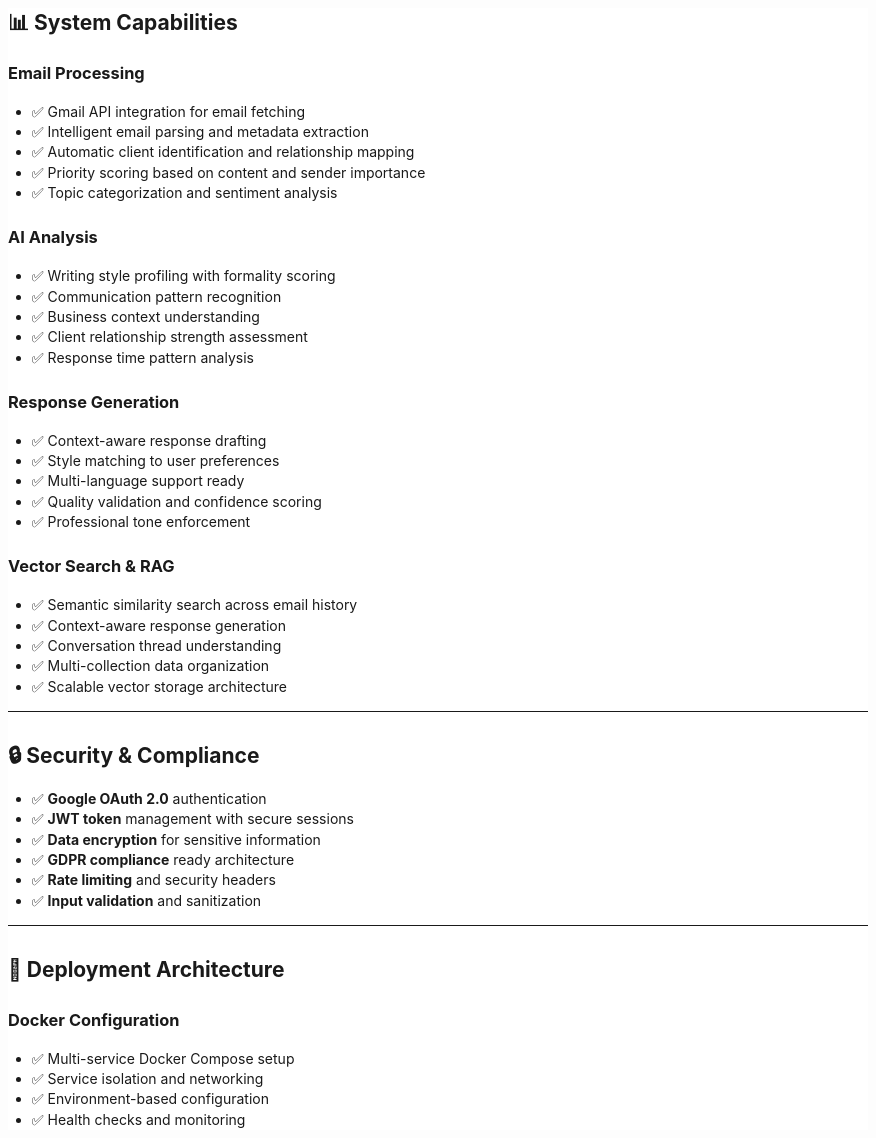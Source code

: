 ## 📊 System Capabilities

### **Email Processing**
- ✅ Gmail API integration for email fetching
- ✅ Intelligent email parsing and metadata extraction
- ✅ Automatic client identification and relationship mapping
- ✅ Priority scoring based on content and sender importance
- ✅ Topic categorization and sentiment analysis

### **AI Analysis**
- ✅ Writing style profiling with formality scoring
- ✅ Communication pattern recognition
- ✅ Business context understanding
- ✅ Client relationship strength assessment
- ✅ Response time pattern analysis

### **Response Generation**
- ✅ Context-aware response drafting
- ✅ Style matching to user preferences
- ✅ Multi-language support ready
- ✅ Quality validation and confidence scoring
- ✅ Professional tone enforcement

### **Vector Search & RAG**
- ✅ Semantic similarity search across email history
- ✅ Context-aware response generation
- ✅ Conversation thread understanding
- ✅ Multi-collection data organization
- ✅ Scalable vector storage architecture

---

## 🔒 Security & Compliance

- ✅ **Google OAuth 2.0** authentication
- ✅ **JWT token** management with secure sessions
- ✅ **Data encryption** for sensitive information
- ✅ **GDPR compliance** ready architecture
- ✅ **Rate limiting** and security headers
- ✅ **Input validation** and sanitization

---

## 🐳 Deployment Architecture

### **Docker Configuration**
- ✅ Multi-service Docker Compose setup
- ✅ Service isolation and networking
- ✅ Environment-based configuration
- ✅ Health checks and monitoring
